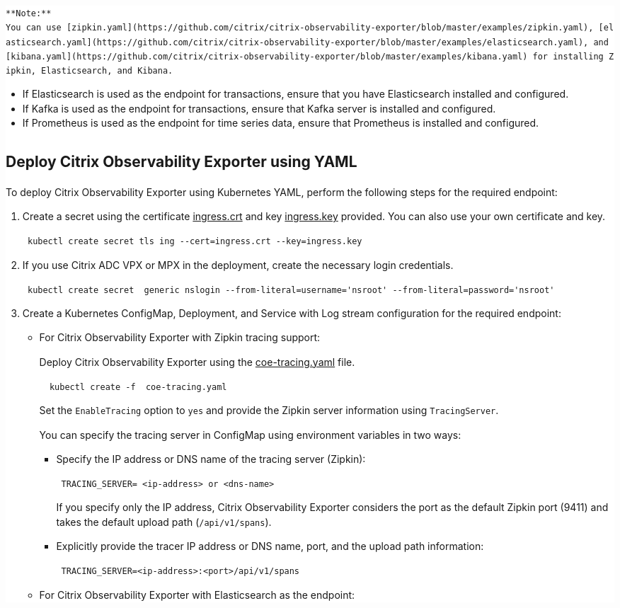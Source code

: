     **Note:**
    You can use [zipkin.yaml](https://github.com/citrix/citrix-observability-exporter/blob/master/examples/zipkin.yaml), [elasticsearch.yaml](https://github.com/citrix/citrix-observability-exporter/blob/master/examples/elasticsearch.yaml), and [kibana.yaml](https://github.com/citrix/citrix-observability-exporter/blob/master/examples/kibana.yaml) for installing Zipkin, Elasticsearch, and Kibana.

- If Elasticsearch is used as the endpoint for transactions, ensure that you have Elasticsearch installed and configured.
- If Kafka is used as the endpoint for transactions, ensure that Kafka server is installed and configured.
- If Prometheus is used as the endpoint for time series data, ensure that Prometheus is installed and configured.

## Deploy Citrix Observability Exporter using YAML

To deploy Citrix Observability Exporter using Kubernetes YAML, perform the following steps for the required endpoint:

1. Create a secret using the certificate [ingress.crt](https://github.com/citrix/citrix-observability-exporter/blob/master/examples/ingress.crt) and key [ingress.key](https://github.com/citrix/citrix-observability-exporter/blob/master/examples/ingress.key) provided. You can also use your own certificate and key.

        kubectl create secret tls ing --cert=ingress.crt --key=ingress.key

2. If you use Citrix ADC VPX or MPX in the deployment, create the necessary login credentials.

        kubectl create secret  generic nslogin --from-literal=username='nsroot' --from-literal=password='nsroot'

3. Create a Kubernetes ConfigMap, Deployment, and Service with Log stream configuration for the required endpoint:

    - For Citrix Observability Exporter with Zipkin tracing support:

        Deploy Citrix Observability Exporter using the [coe-tracing.yaml](https://github.com/citrix/citrix-observability-exporter/blob/master/deployment/coe-tracing.yaml) file.


            kubectl create -f  coe-tracing.yaml

         Set the `EnableTracing` option to `yes` and provide the Zipkin server information using `TracingServer`.
     
         You can specify the tracing server in ConfigMap using environment variables in two ways:

         - Specify the IP address or DNS name of the tracing server (Zipkin):
  

                TRACING_SERVER= <ip-address> or <dns-name>

           If you specify only the IP address, Citrix Observability Exporter considers the port as the default Zipkin port (9411) and takes the default upload path (`/api/v1/spans`).

         - Explicitly provide the tracer IP address or DNS name, port, and the upload path information:
  
       
                TRACING_SERVER=<ip-address>:<port>/api/v1/spans

    - For Citrix Observability Exporter with Elasticsearch as  the endpoint:
